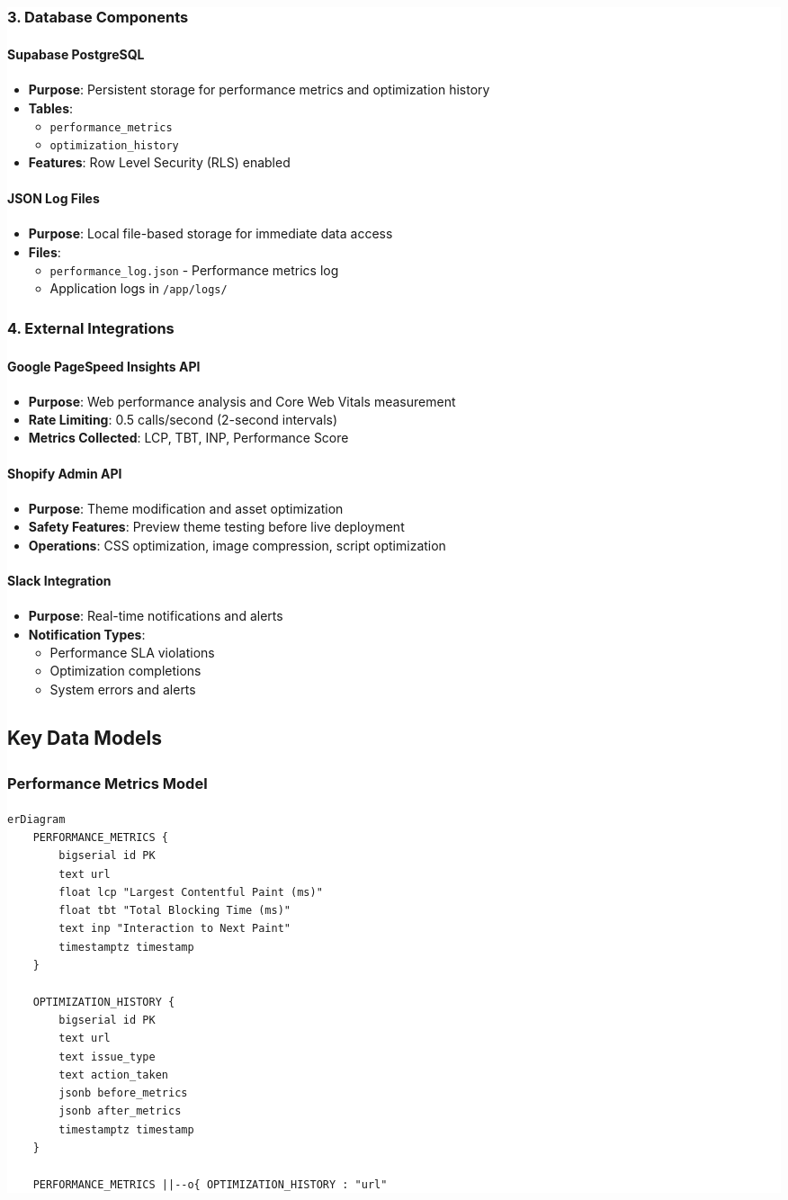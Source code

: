 ### 3. Database Components

#### Supabase PostgreSQL
- **Purpose**: Persistent storage for performance metrics and optimization history
- **Tables**:
  - `performance_metrics`
  - `optimization_history`
- **Features**: Row Level Security (RLS) enabled

#### JSON Log Files
- **Purpose**: Local file-based storage for immediate data access
- **Files**:
  - `performance_log.json` - Performance metrics log
  - Application logs in `/app/logs/`

### 4. External Integrations

#### Google PageSpeed Insights API
- **Purpose**: Web performance analysis and Core Web Vitals measurement
- **Rate Limiting**: 0.5 calls/second (2-second intervals)
- **Metrics Collected**: LCP, TBT, INP, Performance Score

#### Shopify Admin API
- **Purpose**: Theme modification and asset optimization
- **Safety Features**: Preview theme testing before live deployment
- **Operations**: CSS optimization, image compression, script optimization

#### Slack Integration
- **Purpose**: Real-time notifications and alerts
- **Notification Types**:
  - Performance SLA violations
  - Optimization completions
  - System errors and alerts

## Key Data Models

### Performance Metrics Model
```mermaid
erDiagram
    PERFORMANCE_METRICS {
        bigserial id PK
        text url
        float lcp "Largest Contentful Paint (ms)"
        float tbt "Total Blocking Time (ms)"
        text inp "Interaction to Next Paint"
        timestamptz timestamp
    }
    
    OPTIMIZATION_HISTORY {
        bigserial id PK
        text url
        text issue_type
        text action_taken
        jsonb before_metrics
        jsonb after_metrics
        timestamptz timestamp
    }
    
    PERFORMANCE_METRICS ||--o{ OPTIMIZATION_HISTORY : "url"
```
